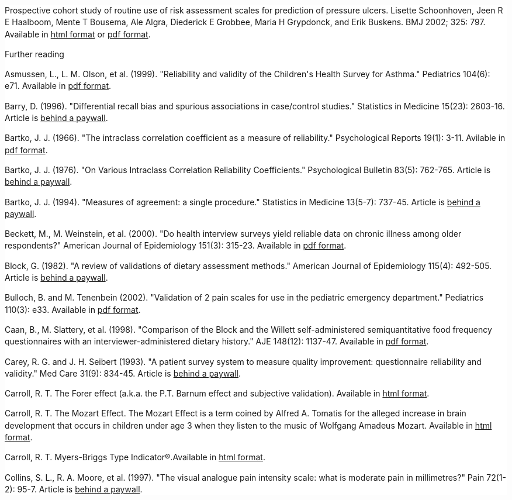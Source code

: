 Prospective cohort study of routine use of risk assessment scales for prediction of pressure ulcers. Lisette Schoonhoven, Jeen R E Haalboom, Mente T Bousema, Ale Algra, Diederick E Grobbee, Maria H Grypdonck, and Erik Buskens. BMJ 2002; 325: 797. Available in [html format][sch1] or [pdf format][sch2].

[sch1]: https://www.bmj.com/content/325/7368/797.full
[sch2]: https://www.bmj.com/content/bmj/325/7368/797.full.pdf

Further reading

Asmussen, L., L. M. Olson, et al. (1999). "Reliability and validity of the Children's Health Survey for Asthma." Pediatrics 104(6): e71. Available in [pdf format][asm1].

[asm1]: https://publications.aap.org/pediatrics/article-abstract/104/6/e71/62737/Reliability-and-Validity-of-the-Children-s-Health

Barry, D. (1996). "Differential recall bias and spurious associations in case/control studies." Statistics in Medicine 15(23): 2603-16. Article is [behind a paywall][bar1].

[bar1]: https://onlinelibrary.wiley.com/doi/10.1002/(SICI)1097-0258(19961215)15:23%3C2603::AID-SIM371%3E3.0.CO;2-G

Bartko, J. J. (1966). "The intraclass correlation coefficient as a measure of reliability." Psychological Reports 19(1): 3-11. Avilable in [pdf format][bar2].

[bar2]: https://journals.sagepub.com/doi/10.2466/pr0.1966.19.1.3

Bartko, J. J. (1976). "On Various Intraclass Correlation Reliability Coefficients." Psychological Bulletin 83(5): 762-765. Article is [behind a paywall][bar3].

[bar3]: https://psycnet.apa.org/record/1977-07249-001

Bartko, J. J. (1994). "Measures of agreement: a single procedure." Statistics in Medicine 13(5-7): 737-45. Article is [behind a paywall][bar4].

[bar4]: https://onlinelibrary.wiley.com/doi/10.1002/sim.4780130534

Beckett, M., M. Weinstein, et al. (2000). "Do health interview surveys yield reliable data on chronic illness among older respondents?" American Journal of Epidemiology 151(3): 315-23. Available in [pdf format][bec1].

[bec1]: https://pubmed.ncbi.nlm.nih.gov/10670557/

Block, G. (1982). "A review of validations of dietary assessment methods." American Journal of Epidemiology 115(4): 492-505. Article is [behind a paywall][blo1].

[blo1]: https://pubmed.ncbi.nlm.nih.gov/7041631/

Bulloch, B. and M. Tenenbein (2002). "Validation of 2 pain scales for use in the pediatric emergency department." Pediatrics 110(3): e33. Available in [pdf format][bul1].

[bul1]: https://pubmed.ncbi.nlm.nih.gov/12205283/

Caan, B., M. Slattery, et al. (1998). "Comparison of the Block and the Willett self-administered semiquantitative food frequency questionnaires with an interviewer-administered dietary history." AJE 148(12): 1137-47. Available in [pdf format][caa1].

[caa1]: https://pubmed.ncbi.nlm.nih.gov/9867257/

Carey, R. G. and J. H. Seibert (1993). "A patient survey system to measure quality improvement: questionnaire reliability and validity." Med Care 31(9): 834-45. Article is [behind a paywall][car1].

[car1]: https://pubmed.ncbi.nlm.nih.gov/8366685/

Carroll, R. T. The Forer effect (a.k.a. the P.T. Barnum effect and subjective validation). Available in [html format][car2].

[car2]: https://skepdic.com/barnum.html

Carroll, R. T. The Mozart Effect. The Mozart Effect is a term coined by Alfred A. Tomatis for the alleged increase in brain development that occurs in children under age 3 when they listen to the music of Wolfgang Amadeus Mozart. Available in [html format][car3].

[car3]: https://skepdic.com/mozart.html

Carroll, R. T. Myers-Briggs Type Indicator®.Available in [html format][car4].

[car4]: https://www.skepdic.com/myersb.html

Collins, S. L., R. A. Moore, et al. (1997). "The visual analogue pain intensity scale: what is moderate pain in millimetres?" Pain 72(1-2): 95-7. Article is [behind a paywall][col1].


[col1]: https://pubmed.ncbi.nlm.nih.gov/9272792/
[cou1]: https://pubmed.ncbi.nlm.nih.gov/2319285/
[cro1]: http://psych-www.colorado.edu/~carey/Courses/PSYC5112/Readings/constructValidity_CronMeehl.pdf
[cru1]: https://pubmed.ncbi.nlm.nih.gov/12165617/
[day1]: https://academic.oup.com/ije/article/30/2/309/713787
[psy1]: http://psych.athabascau.ca/html/Validity/index.shtml
[sim1]: http://www.pmean.com/02/validity.html
[sim2]: http://new.pmean.com/reliability-and-validity-part-2/